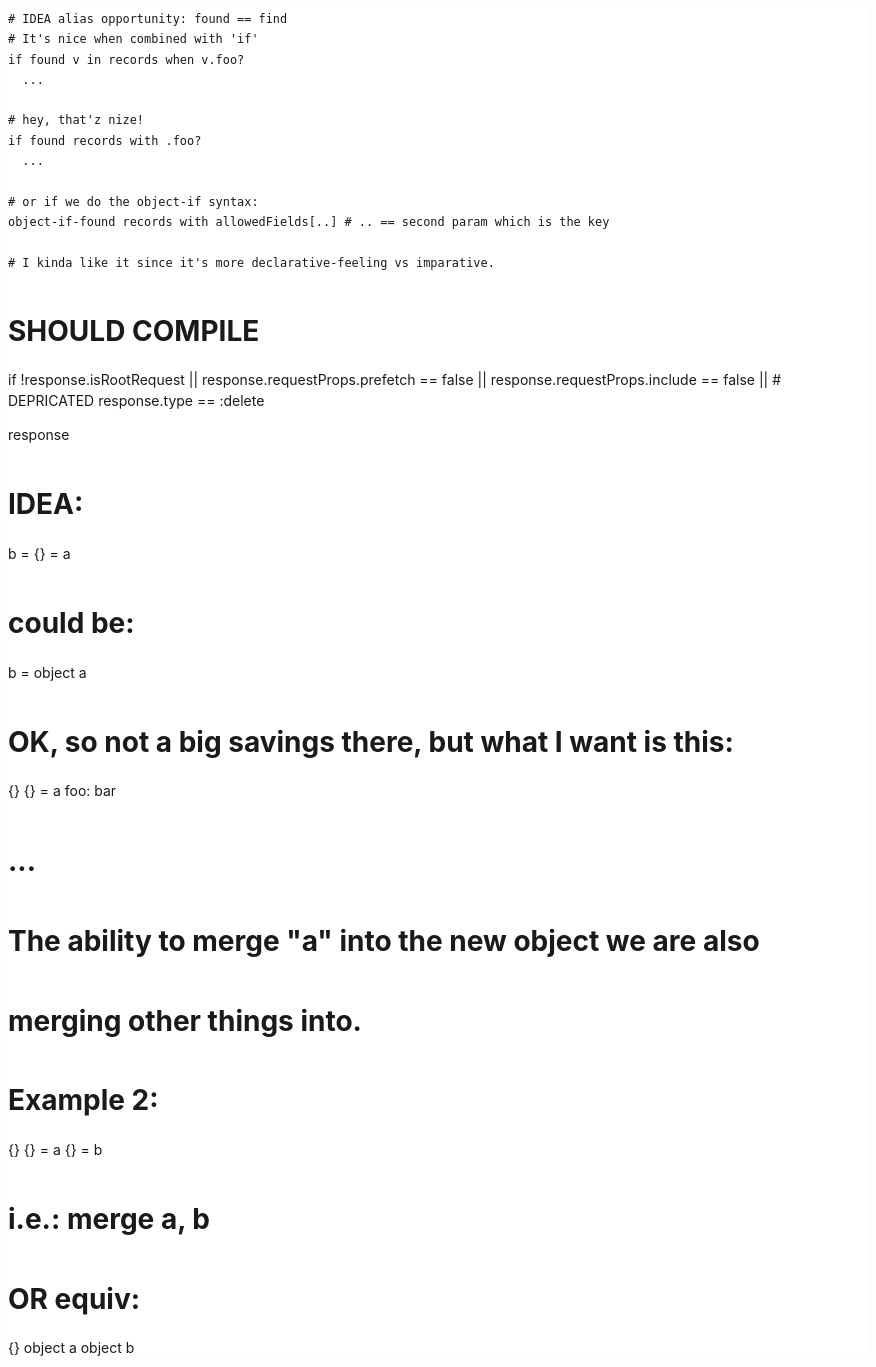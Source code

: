 ```
# IDEA alias opportunity: found == find
# It's nice when combined with 'if'
if found v in records when v.foo?
  ...

# hey, that'z nize!
if found records with .foo?
  ...

# or if we do the object-if syntax:
object-if-found records with allowedFields[..] # .. == second param which is the key

# I kinda like it since it's more declarative-feeling vs imparative.
```
# SHOULD COMPILE
if !response.isRootRequest ||
    response.requestProps.prefetch == false ||
    response.requestProps.include == false || # DEPRICATED
    response.type == :delete

  response
```

```
# IDEA:
b = {} = a
# could be:
b = object a
# OK, so not a big savings there, but what I want is this:

{}
  {} = a
  foo: bar
  # ...

# The ability to merge "a" into the new object we are also
# merging other things into.
# Example 2:

{}
  {} = a
  {} = b
# i.e.: merge a, b
# OR equiv:
{}
  object a
  object b

